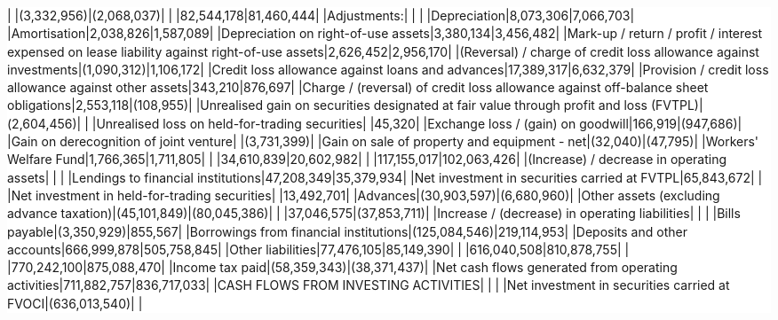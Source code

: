 | |(3,332,956)|(2,068,037)|
| |82,544,178|81,460,444|
|Adjustments:| | |
|Depreciation|8,073,306|7,066,703|
|Amortisation|2,038,826|1,587,089|
|Depreciation on right-of-use assets|3,380,134|3,456,482|
|Mark-up / return / profit / interest expensed on lease liability against right-of-use assets|2,626,452|2,956,170|
|(Reversal) / charge of credit loss allowance against investments|(1,090,312)|1,106,172|
|Credit loss allowance against loans and advances|17,389,317|6,632,379|
|Provision / credit loss allowance against other assets|343,210|876,697|
|Charge / (reversal) of credit loss allowance against off-balance sheet obligations|2,553,118|(108,955)|
|Unrealised gain on securities designated at fair value through profit and loss (FVTPL)|(2,604,456)| |
|Unrealised loss on held-for-trading securities| |45,320|
|Exchange loss / (gain) on goodwill|166,919|(947,686)|
|Gain on derecognition of joint venture| |(3,731,399)|
|Gain on sale of property and equipment - net|(32,040)|(47,795)|
|Workers' Welfare Fund|1,766,365|1,711,805|
| |34,610,839|20,602,982|
| |117,155,017|102,063,426|
|(Increase) / decrease in operating assets| | |
|Lendings to financial institutions|47,208,349|35,379,934|
|Net investment in securities carried at FVTPL|65,843,672| |
|Net investment in held-for-trading securities| |13,492,701|
|Advances|(30,903,597)|(6,680,960)|
|Other assets (excluding advance taxation)|(45,101,849)|(80,045,386)|
| |37,046,575|(37,853,711)|
|Increase / (decrease) in operating liabilities| | |
|Bills payable|(3,350,929)|855,567|
|Borrowings from financial institutions|(125,084,546)|219,114,953|
|Deposits and other accounts|666,999,878|505,758,845|
|Other liabilities|77,476,105|85,149,390|
| |616,040,508|810,878,755|
| |770,242,100|875,088,470|
|Income tax paid|(58,359,343)|(38,371,437)|
|Net cash flows generated from operating activities|711,882,757|836,717,033|
|CASH FLOWS FROM INVESTING ACTIVITIES| | |
|Net investment in securities carried at FVOCI|(636,013,540)| |